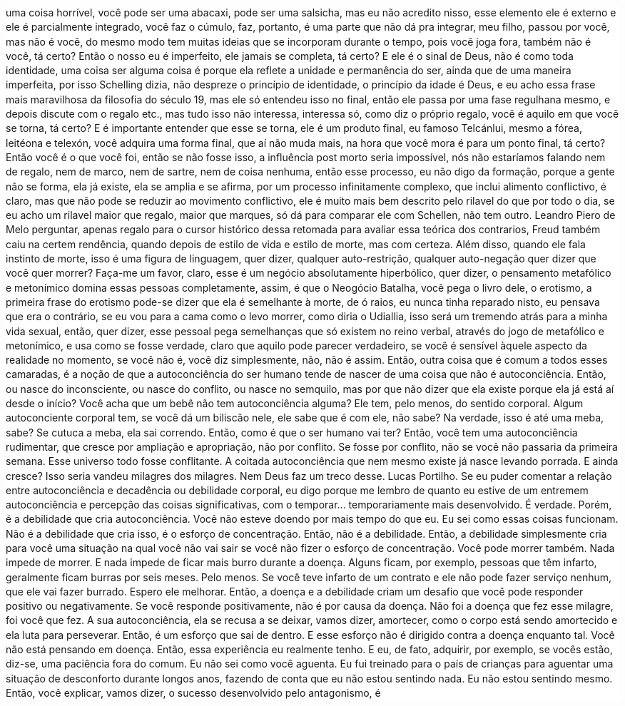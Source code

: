 uma coisa horrível, você pode ser uma abacaxi, pode ser uma salsicha, mas eu não acredito nisso, esse elemento ele é externo e ele é parcialmente integrado, você faz o cúmulo, faz, portanto, é uma parte que não dá pra integrar, meu filho, passou por você, mas não é você, do mesmo modo tem muitas ideias que se incorporam durante o tempo, pois você joga fora, também não é você, tá certo? Então o nosso eu é imperfeito, ele jamais se completa, tá certo? E ele é o sinal de Deus, não é como toda identidade, uma coisa ser alguma coisa é porque ela reflete a unidade e permanência do ser, ainda que de uma maneira imperfeita, por isso Schelling dizia, não despreze o princípio de identidade, o princípio da idade é Deus, e eu acho essa frase mais maravilhosa da filosofia do século 19, mas ele só entendeu isso no final, então ele passa por uma fase regulhana mesmo, e depois discute com o regalo etc., mas tudo isso não interessa, interessa só, como diz o próprio regalo, você é aquilo em que você se torna, tá certo? E é importante entender que esse se torna, ele é um produto final, eu famoso Telcánlui, mesmo a fórea, leitéona e telexón, você adquira uma forma final, que aí não muda mais, na hora que você mora é para um ponto final, tá certo? Então você é o que você foi, então se não fosse isso, a influência post morto seria impossível, nós não estaríamos falando nem de regalo, nem de marco, nem de sartre, nem de coisa nenhuma, então esse processo, eu não digo da formação, porque a gente não se forma, ela já existe, ela se amplia e se afirma, por um processo infinitamente complexo, que inclui alimento conflictivo, é claro, mas que não pode se reduzir ao movimento conflictivo, ele é muito mais bem descrito pelo rilavel do que por todo o dia, se eu acho um rilavel maior que regalo, maior que marques, só dá para comparar ele com Schellen, não tem outro. Leandro Piero de Melo perguntar, apenas regalo para o cursor histórico dessa retomada para avaliar essa teórica dos contrarios, Freud também caiu na certem rendência, quando depois de estilo de vida e estilo de morte, mas com certeza. Além disso, quando ele fala instinto de morte, isso é uma figura de linguagem, quer dizer, qualquer auto-restrição, qualquer auto-negação quer dizer que você quer morrer? Faça-me um favor, claro, esse é um negócio absolutamente hiperbólico, quer dizer, o pensamento metafólico e metonímico domina essas pessoas completamente, assim, é que o Neogócio Batalha, você pega o livro dele, o erotismo, a primeira frase do erotismo pode-se dizer que ela é semelhante à morte, de ó raios, eu nunca tinha reparado nisto, eu pensava que era o contrário, se eu vou para a cama como o levo morrer, como diria o Udiallia, isso será um tremendo atrás para a minha vida sexual, então, quer dizer, esse pessoal pega semelhanças que só existem no reino verbal, através do jogo de metafólico e metonímico, e usa como se fosse verdade, claro que aquilo pode parecer verdadeiro, se você é sensível àquele aspecto da realidade no momento, se você não é, você diz simplesmente, não, não é assim. Então, outra coisa que é comum a todos esses camaradas, é a noção de que a autoconciência do ser humano tende de nascer de uma coisa que não é autoconciência. Então, ou nasce do inconsciente, ou nasce do conflito, ou nasce no semquilo, mas por que não dizer que ela existe porque ela já está aí desde o início? Você acha que um bebê não tem autoconciência alguma? Ele tem, pelo menos, do sentido corporal. Algum autoconciente corporal tem, se você dá um biliscão nele, ele sabe que é com ele, não sabe? Na verdade, isso é até uma meba, sabe? Se cutuca a meba, ela sai correndo. Então, como é que o ser humano vai ter? Então, você tem uma autoconciência rudimentar, que cresce por ampliação e apropriação, não por conflito. Se fosse por conflito, não se você não passaria da primeira semana. Esse universo todo fosse conflitante. A coitada autoconciência que nem mesmo existe já nasce levando porrada. E ainda cresce? Isso seria vandeu milagres dos milagres. Nem Deus faz um treco desse. Lucas Portilho. Se eu puder comentar a relação entre autoconciência e decadência ou debilidade corporal, eu digo porque me lembro de quanto eu estive de um entremem autoconciência e percepção das coisas significativas, com o temporar... temporariamente mais desenvolvido. É verdade. Porém, é a debilidade que cria autoconciência. Você não esteve doendo por mais tempo do que eu. Eu sei como essas coisas funcionam. Não é a debilidade que cria isso, é o esforço de concentração. Então, não é a debilidade. Então, a debilidade simplesmente cria para você uma situação na qual você não vai sair se você não fizer o esforço de concentração. Você pode morrer também. Nada impede de morrer. E nada impede de ficar mais burro durante a doença. Alguns ficam, por exemplo, pessoas que têm infarto, geralmente ficam burras por seis meses. Pelo menos. Se você teve infarto de um contrato e ele não pode fazer serviço nenhum, que ele vai fazer burrado. Espero ele melhorar. Então, a doença e a debilidade criam um desafio que você pode responder positivo ou negativamente. Se você responde positivamente, não é por causa da doença. Não foi a doença que fez esse milagre, foi você que fez. A sua autoconciência, ela se recusa a se deixar, vamos dizer, amortecer, como o corpo está sendo amortecido e ela luta para perseverar. Então, é um esforço que sai de dentro. E esse esforço não é dirigido contra a doença enquanto tal. Você não está pensando em doença. Então, essa experiência eu realmente tenho. E eu, de fato, adquirir, por exemplo, se vocês estão, diz-se, uma paciência fora do comum. Eu não sei como você aguenta. Eu fui treinado para o país de crianças para aguentar uma situação de desconforto durante longos anos, fazendo de conta que eu não estou sentindo nada. Eu não estou sentindo mesmo. Então, você explicar, vamos dizer, o sucesso desenvolvido pelo antagonismo, é